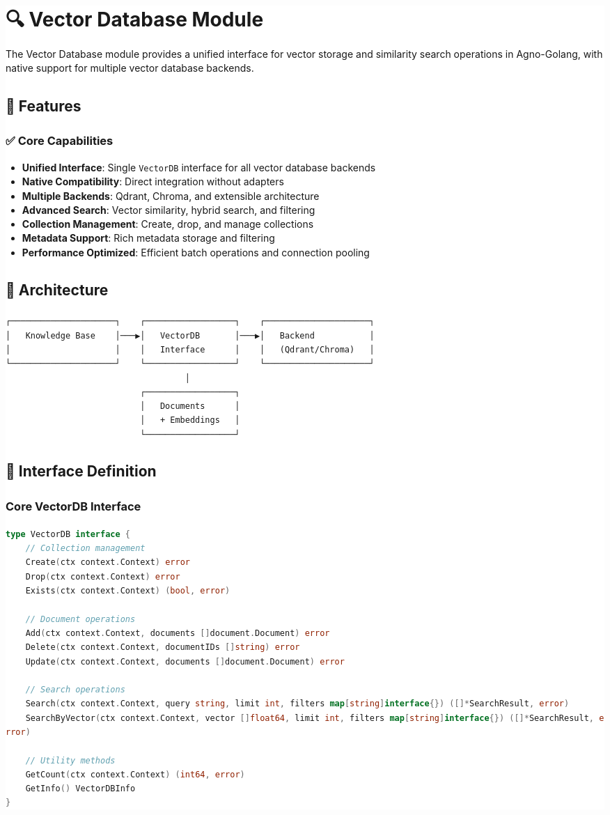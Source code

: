 # 🔍 Vector Database Module

The Vector Database module provides a unified interface for vector storage and similarity search operations in Agno-Golang, with native support for multiple vector database backends.

## 🚀 Features

### ✅ Core Capabilities
- **Unified Interface**: Single `VectorDB` interface for all vector database backends
- **Native Compatibility**: Direct integration without adapters
- **Multiple Backends**: Qdrant, Chroma, and extensible architecture
- **Advanced Search**: Vector similarity, hybrid search, and filtering
- **Collection Management**: Create, drop, and manage collections
- **Metadata Support**: Rich metadata storage and filtering
- **Performance Optimized**: Efficient batch operations and connection pooling

## 🔧 Architecture

```
┌─────────────────────┐    ┌──────────────────┐    ┌─────────────────────┐
│   Knowledge Base    │───▶│   VectorDB       │───▶│   Backend           │
│                     │    │   Interface      │    │   (Qdrant/Chroma)   │
└─────────────────────┘    └──────────────────┘    └─────────────────────┘
                                    │
                           ┌──────────────────┐
                           │   Documents      │
                           │   + Embeddings   │
                           └──────────────────┘
```

## 📖 Interface Definition

### Core VectorDB Interface
```go
type VectorDB interface {
    // Collection management
    Create(ctx context.Context) error
    Drop(ctx context.Context) error
    Exists(ctx context.Context) (bool, error)
    
    // Document operations
    Add(ctx context.Context, documents []document.Document) error
    Delete(ctx context.Context, documentIDs []string) error
    Update(ctx context.Context, documents []document.Document) error
    
    // Search operations
    Search(ctx context.Context, query string, limit int, filters map[string]interface{}) ([]*SearchResult, error)
    SearchByVector(ctx context.Context, vector []float64, limit int, filters map[string]interface{}) ([]*SearchResult, error)
    
    // Utility methods
    GetCount(ctx context.Context) (int64, error)
    GetInfo() VectorDBInfo
}
```
